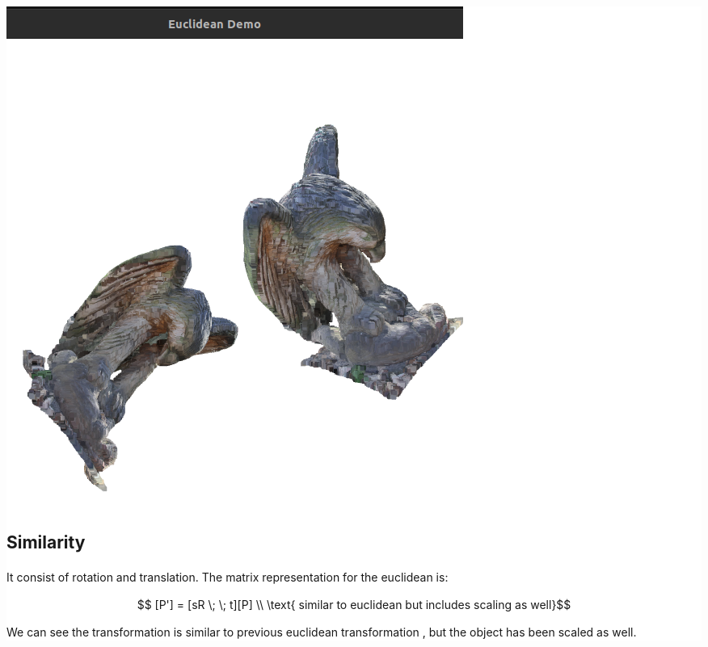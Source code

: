  ![euclidean demo](./images/euclidean_demo.png)

## Similarity
It consist of rotation and translation.
The matrix representation for the euclidean is:
```math

[P'] = [sR \; \; t][P]
\\
 \text{ similar to euclidean but includes scaling as well}
```

We can see the transformation is similar to previous euclidean transformation , but the object has been scaled as well.

